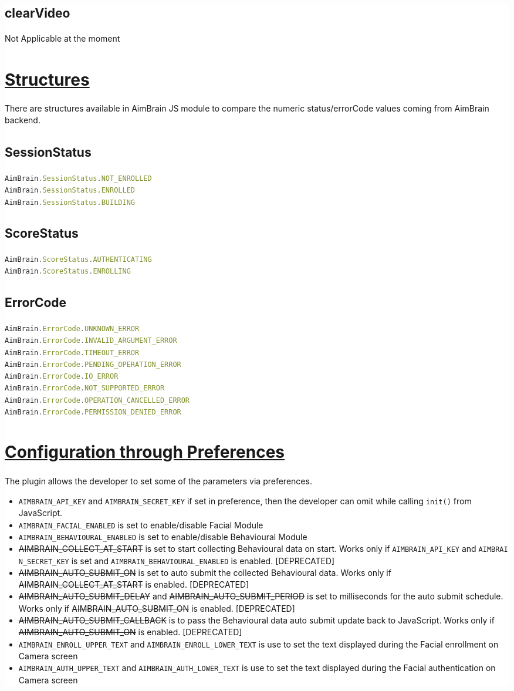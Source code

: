 ## clearVideo
Not Applicable at the moment

# [Structures]("#status-structures")

There are structures available in AimBrain JS module to compare the numeric status/errorCode values coming from AimBrain backend.

## SessionStatus
```javascript
AimBrain.SessionStatus.NOT_ENROLLED
AimBrain.SessionStatus.ENROLLED
AimBrain.SessionStatus.BUILDING
```

## ScoreStatus
```javascript
AimBrain.ScoreStatus.AUTHENTICATING
AimBrain.ScoreStatus.ENROLLING
```

## ErrorCode
```javascript
AimBrain.ErrorCode.UNKNOWN_ERROR
AimBrain.ErrorCode.INVALID_ARGUMENT_ERROR
AimBrain.ErrorCode.TIMEOUT_ERROR
AimBrain.ErrorCode.PENDING_OPERATION_ERROR
AimBrain.ErrorCode.IO_ERROR
AimBrain.ErrorCode.NOT_SUPPORTED_ERROR
AimBrain.ErrorCode.OPERATION_CANCELLED_ERROR
AimBrain.ErrorCode.PERMISSION_DENIED_ERROR
```

# [Configuration through Preferences](#configuration-through-preferences)

The plugin allows the developer to set some of the parameters via preferences.

* `AIMBRAIN_API_KEY` and `AIMBRAIN_SECRET_KEY` if set in preference, then the developer can omit while calling `init()` from JavaScript.
* `AIMBRAIN_FACIAL_ENABLED` is set to enable/disable Facial Module
* `AIMBRAIN_BEHAVIOURAL_ENABLED` is set to enable/disable Behavioural Module
* ~~AIMBRAIN_COLLECT_AT_START~~ is set to start collecting Behavioural data on start. Works only if `AIMBRAIN_API_KEY` and `AIMBRAIN_SECRET_KEY` is set and `AIMBRAIN_BEHAVIOURAL_ENABLED` is enabled. [DEPRECATED]
* ~~AIMBRAIN_AUTO_SUBMIT_ON~~ is set to auto submit the collected Behavioural data. Works only if ~~AIMBRAIN_COLLECT_AT_START~~ is enabled. [DEPRECATED]
* ~~AIMBRAIN_AUTO_SUBMIT_DELAY~~ and ~~AIMBRAIN_AUTO_SUBMIT_PERIOD~~ is set to milliseconds for the auto submit schedule. Works only if ~~AIMBRAIN_AUTO_SUBMIT_ON~~ is enabled. [DEPRECATED]
* ~~AIMBRAIN_AUTO_SUBMIT_CALLBACK~~ is to pass the Behavioural data auto submit update back to JavaScript. Works only if ~~AIMBRAIN_AUTO_SUBMIT_ON~~ is enabled. [DEPRECATED]
* `AIMBRAIN_ENROLL_UPPER_TEXT` and `AIMBRAIN_ENROLL_LOWER_TEXT` is use to set the text displayed during the Facial enrollment on Camera screen
* `AIMBRAIN_AUTH_UPPER_TEXT` and `AIMBRAIN_AUTH_LOWER_TEXT` is use to set the text displayed during the Facial authentication on Camera screen

